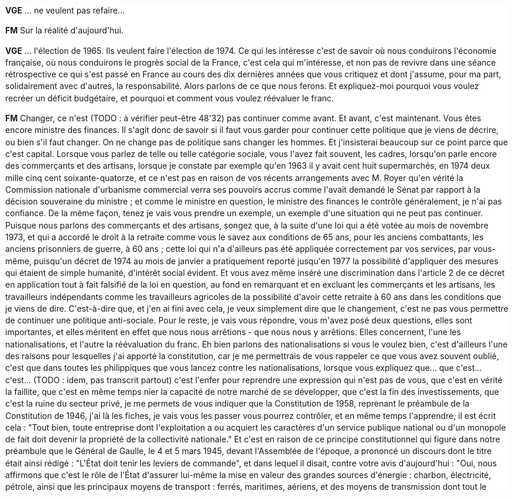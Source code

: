 **VGE** ... ne veulent pas refaire...

**FM** Sur la réalité d'aujourd'hui.

**VGE** ... l'élection de 1965. Ils veulent faire l'élection de 1974. Ce qui les intéresse c'est de savoir où nous conduirons l'économie française, où nous conduirons
le progrès social de la France, c'est cela qui m'intéresse, et non pas de revivre dans une séance rétrospective ce qui s'est passé en France au cours des dix 
dernières années que vous critiquez et dont j'assume, pour ma part, solidairement avec d'autres, la responsabilité. Alors parlons de ce que nous ferons. Et 
expliquez-moi pourquoi vous voulez recréer un déficit budgétaire, et pourquoi et comment vous voulez réévaluer le franc.

**FM** Changer, ce n'est (TODO : à vérifier peut-être 48'32) pas continuer comme avant. Et avant, c'est maintenant. Vous êtes encore ministre des finances. Il s'agit donc de savoir si il faut vous garder
pour continuer cette politique que je viens de décrire, ou bien s'il faut changer. On ne change pas de politique sans changer les hommes. Et j'insisterai beaucoup
sur ce point parce que c'est capital. Lorsque vous parlez de telle ou telle catégorie sociale, vous l'avez fait souvent, les cadres, lorsqu'on parle encore des 
commerçants et des artisans, lorsque je constate par exemple qu'en 1963 il y avait cent huit supermarchés, en 1974 deux mille cinq cent soixante-quatorze, 
et ce n'est pas en raison de vos récents arrangements avec M. Royer qu'en vérité la Commission nationale d'urbanisme commercial verra ses pouvoirs accrus comme
l'avait demandé le Sénat par rapport à la décision souveraine du ministre ; et comme le ministre en question, le ministre des finances le contrôle généralement, 
je n'ai pas confiance. De la même façon, tenez je vais vous prendre un exemple, un exemple d'une situation qui ne peut pas continuer. Puisque nous parlons des
commerçants et des artisans, songez que, à la suite d'une loi qui a été votée au mois de novembre 1973, et qui a accordé le droit à la retraite comme vous le savez
aux conditions de 65 ans, pour les anciens combattants, les anciens prisonniers de guerre, à 60 ans ; cette loi qui n'a d'ailleurs pas été appliquée correctement
par vos services, par vous-même, puisqu'un décret de 1974 au mois de janvier a pratiquement reporté jusqu'en 1977 la possibilité d'appliquer des mesures qui étaient de 
simple humanité, d'intérêt social évident. Et vous avez même inséré une discrimination dans l'article 2 de ce décret en application tout à fait falsifié de la
loi en question, au fond en remarquant et en excluant les commerçants et les artisans, les travailleurs indépendants comme les travailleurs agricoles de la possibilité
d'avoir cette retraite à 60 ans dans les conditions que je viens de dire. C'est-à-dire que, et j'en ai fini avec cela, je veux simplement dire que le changement, 
c'est ne pas vous permettre de continuer une politique anti-sociale. Pour le reste, je vais vous répondre, vous m'avez posé deux questions, elles sont importantes, 
et elles méritent en effet que nous nous arrêtions - que nous nous y arrêtions. Elles concernent, l'une les nationalisations, et l'autre la réévaluation du franc.
Eh bien parlons des nationalisations si vous le voulez bien, c'est d'ailleurs l'une des raisons pour lesquelles j'ai apporté la constitution, car je me permettrais
de vous rappeler ce que vous avez souvent oublié, c'est que dans toutes les philippiques que vous lancez contre les nationalisations, lorsque vous expliquez que...
que c'est... c'est... (TODO : idem, pas transcrit partout) c'est l'enfer pour reprendre une expression qui n'est pas de vous, que c'est en vérité la faillite, que c'est en même temps nier la capacité
de notre marché de se développer, que c'est la fin des investissements, que c'est la ruine du secteur privé, je me permets de vous indiquer que la Constitution 
de 1958, reprenant le préambule de la Constitution de 1946, j'ai là les fiches, je vais vous les passer vous pourrez contrôler, et en même temps l'apprendre, 
il est écrit cela : "Tout bien, toute entreprise dont l'exploitation a ou acquiert les caractères d'un service publique national ou d'un monopole de fait doit 
devenir la propriété de la collectivité nationale." Et c'est en raison de ce principe constitutionnel qui figure dans notre préambule que le Général de Gaulle, 
le 4 et 5 mars 1945, devant l'Assemblée de l'époque, a prononcé un discours dont le titre était ainsi rédigé : "L'État doit tenir les leviers de commande", et dans
lequel il disait, contre votre avis d'aujourd'hui : "Oui, nous affirmons que c'est le rôle de l'État d'assurer lui-même la mise en valeur des grandes sources 
d'énergie : charbon, électricité, pétrole, ainsi que les principaux moyens de transport : ferrés, maritimes, aériens, et des moyens de transmission dont tout le 